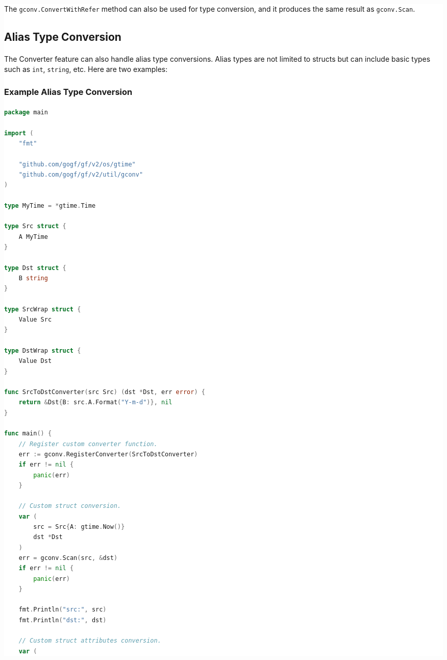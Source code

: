 The `gconv.ConvertWithRefer` method can also be used for type conversion, and it produces the same result as `gconv.Scan`.

## Alias Type Conversion

The Converter feature can also handle alias type conversions. Alias types are not limited to structs but can include basic types such as `int`, `string`, etc. Here are two examples:

### Example Alias Type Conversion

```go
package main

import (
    "fmt"

    "github.com/gogf/gf/v2/os/gtime"
    "github.com/gogf/gf/v2/util/gconv"
)

type MyTime = *gtime.Time

type Src struct {
    A MyTime
}

type Dst struct {
    B string
}

type SrcWrap struct {
    Value Src
}

type DstWrap struct {
    Value Dst
}

func SrcToDstConverter(src Src) (dst *Dst, err error) {
    return &Dst{B: src.A.Format("Y-m-d")}, nil
}

func main() {
    // Register custom converter function.
    err := gconv.RegisterConverter(SrcToDstConverter)
    if err != nil {
        panic(err)
    }

    // Custom struct conversion.
    var (
        src = Src{A: gtime.Now()}
        dst *Dst
    )
    err = gconv.Scan(src, &dst)
    if err != nil {
        panic(err)
    }

    fmt.Println("src:", src)
    fmt.Println("dst:", dst)

    // Custom struct attributes conversion.
    var (
```